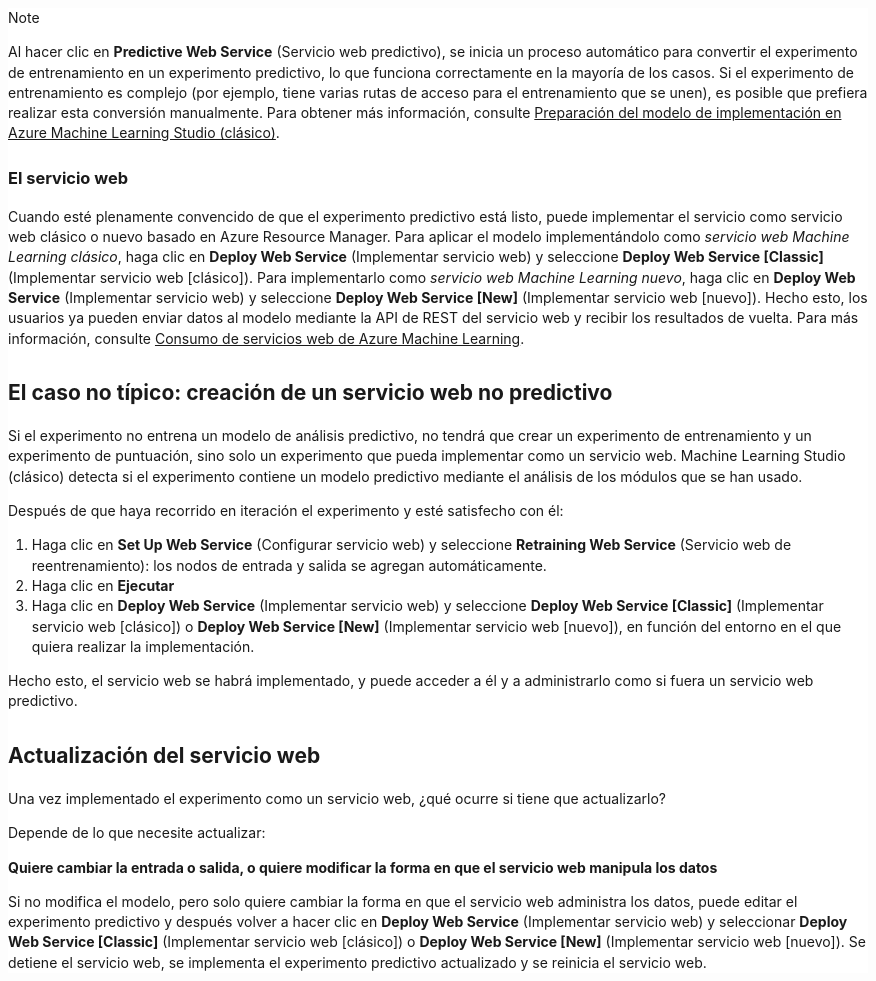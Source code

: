 > [!NOTE]
> Al hacer clic en **Predictive Web Service** (Servicio web predictivo), se inicia un proceso automático para convertir el experimento de entrenamiento en un experimento predictivo, lo que funciona correctamente en la mayoría de los casos. Si el experimento de entrenamiento es complejo (por ejemplo, tiene varias rutas de acceso para el entrenamiento que se unen), es posible que prefiera realizar esta conversión manualmente. Para obtener más información, consulte [Preparación del modelo de implementación en Azure Machine Learning Studio (clásico)](convert-training-experiment-to-scoring-experiment.md).
>
>

### <a name="the-web-service"></a>El servicio web
Cuando esté plenamente convencido de que el experimento predictivo está listo, puede implementar el servicio como servicio web clásico o nuevo basado en Azure Resource Manager. Para aplicar el modelo implementándolo como *servicio web Machine Learning clásico*, haga clic en **Deploy Web Service** (Implementar servicio web) y seleccione **Deploy Web Service [Classic]** (Implementar servicio web [clásico]). Para implementarlo como *servicio web Machine Learning nuevo*, haga clic en **Deploy Web Service** (Implementar servicio web) y seleccione **Deploy Web Service [New]** (Implementar servicio web [nuevo]). Hecho esto, los usuarios ya pueden enviar datos al modelo mediante la API de REST del servicio web y recibir los resultados de vuelta. Para más información, consulte [Consumo de servicios web de Azure Machine Learning](consume-web-services.md).

## <a name="the-non-typical-case-creating-a-non-predictive-web-service"></a>El caso no típico: creación de un servicio web no predictivo
Si el experimento no entrena un modelo de análisis predictivo, no tendrá que crear un experimento de entrenamiento y un experimento de puntuación, sino solo un experimento que pueda implementar como un servicio web. Machine Learning Studio (clásico) detecta si el experimento contiene un modelo predictivo mediante el análisis de los módulos que se han usado.

Después de que haya recorrido en iteración el experimento y esté satisfecho con él:

1. Haga clic en **Set Up Web Service** (Configurar servicio web) y seleccione **Retraining Web Service** (Servicio web de reentrenamiento): los nodos de entrada y salida se agregan automáticamente.
2. Haga clic en **Ejecutar**
3. Haga clic en **Deploy Web Service** (Implementar servicio web) y seleccione **Deploy Web Service [Classic]** (Implementar servicio web [clásico]) o **Deploy Web Service [New]** (Implementar servicio web [nuevo]), en función del entorno en el que quiera realizar la implementación.

Hecho esto, el servicio web se habrá implementado, y puede acceder a él y a administrarlo como si fuera un servicio web predictivo.

## <a name="updating-your-web-service"></a>Actualización del servicio web
Una vez implementado el experimento como un servicio web, ¿qué ocurre si tiene que actualizarlo?

Depende de lo que necesite actualizar:

**Quiere cambiar la entrada o salida, o quiere modificar la forma en que el servicio web manipula los datos**

Si no modifica el modelo, pero solo quiere cambiar la forma en que el servicio web administra los datos, puede editar el experimento predictivo y después volver a hacer clic en **Deploy Web Service** (Implementar servicio web) y seleccionar **Deploy Web Service [Classic]** (Implementar servicio web [clásico]) o **Deploy Web Service [New]** (Implementar servicio web [nuevo]). Se detiene el servicio web, se implementa el experimento predictivo actualizado y se reinicia el servicio web.
